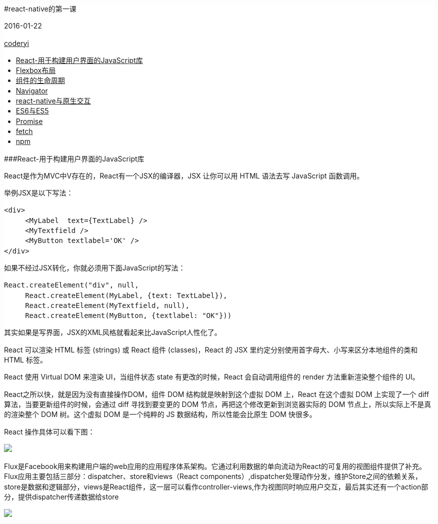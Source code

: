 #react-native的第一课

2016-01-22

[coderyi](https://github.com/coderyi)

- [React-用于构建用户界面的JavaScript库](#react-用于构建用户界面的javascript库)
- [Flexbox布局](#flexbox布局)
- [组件的生命周期](#组件的生命周期)
- [Navigator](#navigator)
- [react-native与原生交互](#react-native与原生交互)
- [ES6与ES5](#es6与es5)
- [Promise](#promise)
- [fetch](#fetch)
- [npm](#npm)

###React-用于构建用户界面的JavaScript库

React是作为MVC中V存在的，React有一个JSX的编译器，JSX 让你可以用 HTML 语法去写 JavaScript 函数调用。

举例JSX是以下写法：

<pre>
&lt;div&gt;
     &lt;MyLabel  text={TextLabel} /&gt;
     &lt;MyTextfield /&gt;
     &lt;MyButton textlabel='OK' /&gt;
&lt;/div&gt;
</pre>

如果不经过JSX转化，你就必须用下面JavaScript的写法：

<pre>
React.createElement("div", null, 
     React.createElement(MyLabel, {text: TextLabel}), 
     React.createElement(MyTextfield, null), 
     React.createElement(MyButton, {textlabel: "OK"}))
</pre>

其实如果是写界面，JSX的XML风格就看起来比JavaScript人性化了。

React 可以渲染 HTML 标签 (strings) 或 React 组件 (classes)，React 的 JSX 里约定分别使用首字母大、小写来区分本地组件的类和 HTML 标签。

React 使用 Virtual DOM 来渲染 UI，当组件状态 state 有更改的时候，React 会自动调用组件的 render 方法重新渲染整个组件的 UI。

React之所以快，就是因为没有直接操作DOM，组件 DOM 结构就是映射到这个虚拟 DOM 上，React 在这个虚拟 DOM 上实现了一个 diff 算法，当要更新组件的时候，会通过 diff 寻找到要变更的 DOM 节点，再把这个修改更新到浏览器实际的 DOM 节点上，所以实际上不是真的渲染整个 DOM 树。这个虚拟 DOM 是一个纯粹的 JS 数据结构，所以性能会比原生 DOM 快很多。

React 操作具体可以看下图：

![](http://www.ibm.com/developerworks/cn/web/wa-react-intro/figure1.png)

Flux是Facebook用来构建用户端的web应用的应用程序体系架构。它通过利用数据的单向流动为React的可复用的视图组件提供了补充。Flux应用主要包括三部分：dispatcher、store和views（React components）,dispatcher处理动作分发，维护Store之间的依赖关系，store是数据和逻辑部分，views是React组件，这一层可以看作controller-views,作为视图同时响应用户交互，最后其实还有一个action部分，提供dispatcher传递数据给store

![](http://facebook.github.io/flux/img/flux-simple-f8-diagram-explained-1300w.png)
